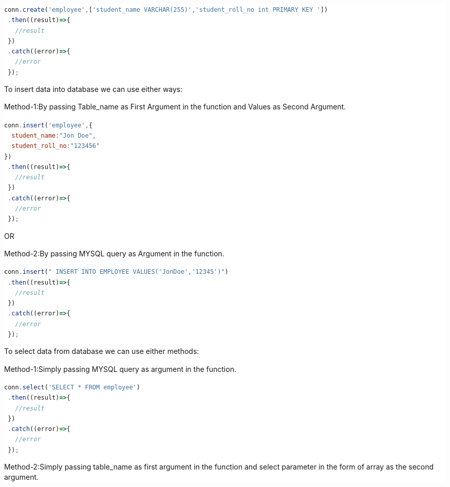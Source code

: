 ```js
conn.create('employee',['student_name VARCHAR(255)','student_roll_no int PRIMARY KEY '])
 .then((result)=>{
   //result
 })
 .catch((error)=>{
   //error
 });
```

To insert data into database we can use either ways:

Method-1:By passing Table_name as First Argument in the function and Values as Second Argument.

```js
conn.insert('employee',{
  student_name:"Jon Doe",
  student_roll_no:"123456"
})
 .then((result)=>{
   //result
 })
 .catch((error)=>{
   //error
 });
```
  OR

Method-2:By passing MYSQL query as Argument in the function.

```js
conn.insert(" INSERT INTO EMPLOYEE VALUES('JonDoe','12345')")
 .then((result)=>{
   //result
 })
 .catch((error)=>{
   //error
 });
```

To select data from database we can use either methods:

Method-1:Simply passing MYSQL query as argument in the function.

```js
conn.select('SELECT * FROM employee')
 .then((result)=>{
   //result
 })
 .catch((error)=>{
   //error
 });
```

Method-2:Simply passing table_name as first argument in the function and select parameter in the form of array as
the second argument.
